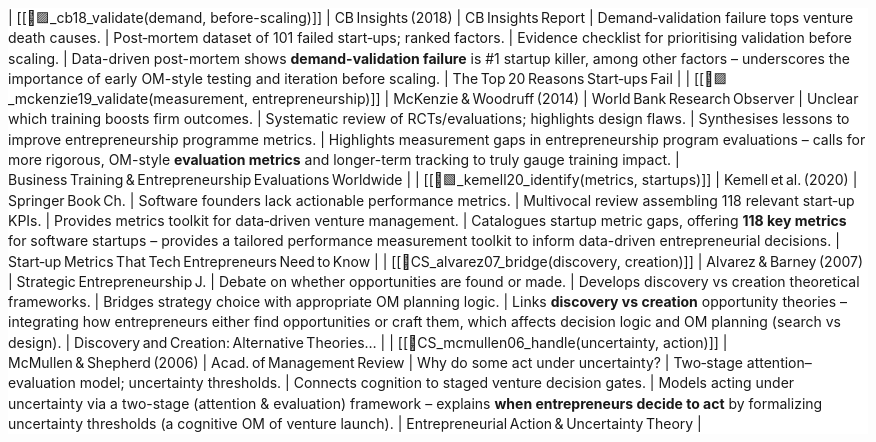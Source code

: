 | [[📜🟪_cb18_validate(demand, before-scaling)]]                                                                                                                                               | CB Insights (2018)                      | CB Insights Report                       | Demand‑validation failure tops venture death causes.                                                                           | Post‑mortem dataset of 101 failed start‑ups; ranked factors.                                                    | Evidence checklist for prioritising validation before scaling.                                                                                        | Data-driven post-mortem shows **demand-validation failure** is #1 startup killer, among other factors – underscores the importance of early OM-style testing and iteration before scaling.                                                                            | The Top 20 Reasons Start‑ups Fail                                                              |
| [[📜🟪_mckenzie19_validate(measurement, entrepreneurship)]]                                                                                                                                  | McKenzie & Woodruff (2014)              | World Bank Research Observer             | Unclear which training boosts firm outcomes.                                                                                   | Systematic review of RCTs/evaluations; highlights design flaws.                                                 | Synthesises lessons to improve entrepreneurship programme metrics.                                                                                    | Highlights measurement gaps in entrepreneurship program evaluations – calls for more rigorous, OM-style **evaluation metrics** and longer-term tracking to truly gauge training impact.                                                                               | Business Training & Entrepreneurship Evaluations Worldwide                                     |
| [[📜🟩_kemell20_identify(metrics, startups)]]                                                                                                                                                | Kemell et al. (2020)                    | Springer Book Ch.                        | Software founders lack actionable performance metrics.                                                                         | Multivocal review assembling 118 relevant start‑up KPIs.                                                        | Provides metrics toolkit for data‑driven venture management.                                                                                          | Catalogues startup metric gaps, offering **118 key metrics** for software startups – provides a tailored performance measurement toolkit to inform data-driven entrepreneurial decisions.                                                                             | Start‑up Metrics That Tech Entrepreneurs Need to Know                                          |
| [[📜CS_alvarez07_bridge(discovery, creation)]]                                                                                                                                               | Alvarez & Barney (2007)                 | Strategic Entrepreneurship J.            | Debate on whether opportunities are found or made.                                                                             | Develops discovery vs creation theoretical frameworks.                                                          | Bridges strategy choice with appropriate OM planning logic.                                                                                           | Links **discovery vs creation** opportunity theories – integrating how entrepreneurs either find opportunities or craft them, which affects decision logic and OM planning (search vs design).                                                                        | Discovery and Creation: Alternative Theories…                                                  |
| [[📜CS_mcmullen06_handle(uncertainty, action)]]                                                                                                                                              | McMullen & Shepherd (2006)              | Acad. of Management Review               | Why do some act under uncertainty?                                                                                             | Two‑stage attention–evaluation model; uncertainty thresholds.                                                   | Connects cognition to staged venture decision gates.                                                                                                  | Models acting under uncertainty via a two-stage (attention & evaluation) framework – explains **when entrepreneurs decide to act** by formalizing uncertainty thresholds (a cognitive OM of venture launch).                                                          | Entrepreneurial Action & Uncertainty Theory                                                    |